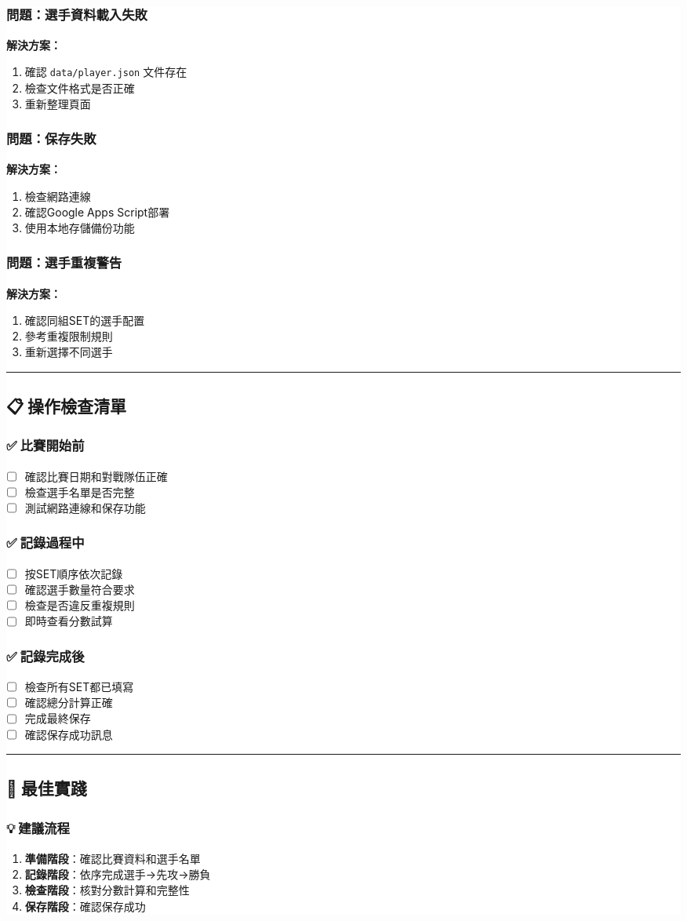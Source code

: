 ### 問題：選手資料載入失敗
**解決方案：**
1. 確認 `data/player.json` 文件存在
2. 檢查文件格式是否正確
3. 重新整理頁面

### 問題：保存失敗
**解決方案：**
1. 檢查網路連線
2. 確認Google Apps Script部署
3. 使用本地存儲備份功能

### 問題：選手重複警告
**解決方案：**
1. 確認同組SET的選手配置
2. 參考重複限制規則
3. 重新選擇不同選手

---

## 📋 操作檢查清單

### ✅ 比賽開始前
- [ ] 確認比賽日期和對戰隊伍正確
- [ ] 檢查選手名單是否完整
- [ ] 測試網路連線和保存功能

### ✅ 記錄過程中
- [ ] 按SET順序依次記錄
- [ ] 確認選手數量符合要求
- [ ] 檢查是否違反重複規則
- [ ] 即時查看分數試算

### ✅ 記錄完成後
- [ ] 檢查所有SET都已填寫
- [ ] 確認總分計算正確
- [ ] 完成最終保存
- [ ] 確認保存成功訊息

---

## 🎯 最佳實踐

### 💡 建議流程
1. **準備階段**：確認比賽資料和選手名單
2. **記錄階段**：依序完成選手→先攻→勝負
3. **檢查階段**：核對分數計算和完整性
4. **保存階段**：確認保存成功
